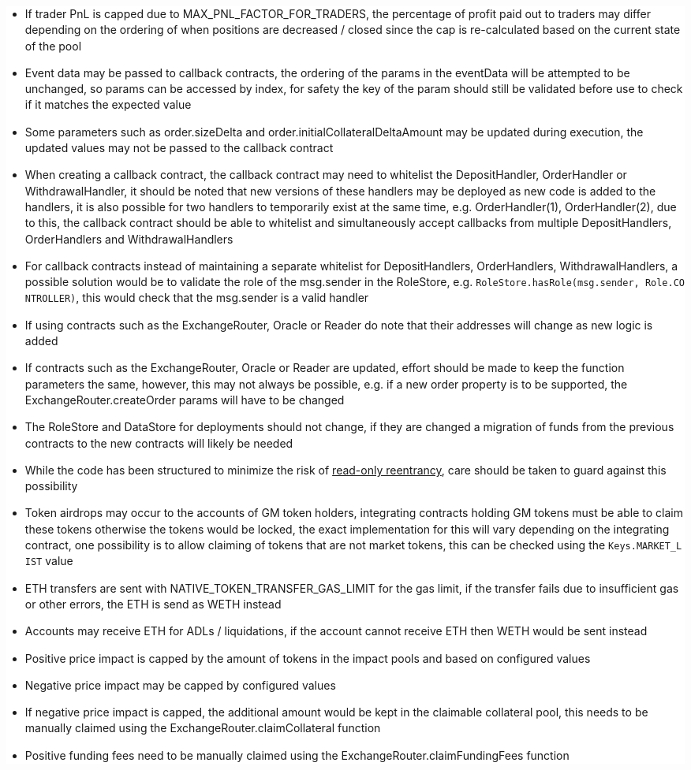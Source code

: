 - If trader PnL is capped due to MAX_PNL_FACTOR_FOR_TRADERS, the percentage of profit paid out to traders may differ depending on the ordering of when positions are decreased / closed since the cap is re-calculated based on the current state of the pool

- Event data may be passed to callback contracts, the ordering of the params in the eventData will be attempted to be unchanged, so params can be accessed by index, for safety the key of the param should still be validated before use to check if it matches the expected value

- Some parameters such as order.sizeDelta and order.initialCollateralDeltaAmount may be updated during execution, the updated values may not be passed to the callback contract

- When creating a callback contract, the callback contract may need to whitelist the DepositHandler, OrderHandler or WithdrawalHandler, it should be noted that new versions of these handlers may be deployed as new code is added to the handlers, it is also possible for two handlers to temporarily exist at the same time, e.g. OrderHandler(1), OrderHandler(2), due to this, the callback contract should be able to whitelist and simultaneously accept callbacks from multiple DepositHandlers, OrderHandlers and WithdrawalHandlers

- For callback contracts instead of maintaining a separate whitelist for DepositHandlers, OrderHandlers, WithdrawalHandlers, a possible solution would be to validate the role of the msg.sender in the RoleStore, e.g. `RoleStore.hasRole(msg.sender, Role.CONTROLLER)`, this would check that the msg.sender is a valid handler

- If using contracts such as the ExchangeRouter, Oracle or Reader do note that their addresses will change as new logic is added

- If contracts such as the ExchangeRouter, Oracle or Reader are updated, effort should be made to keep the function parameters the same, however, this may not always be possible, e.g. if a new order property is to be supported, the ExchangeRouter.createOrder params will have to be changed

- The RoleStore and DataStore for deployments should not change, if they are changed a migration of funds from the previous contracts to the new contracts will likely be needed

- While the code has been structured to minimize the risk of [read-only reentrancy](https://officercia.mirror.xyz/DBzFiDuxmDOTQEbfXhvLdK0DXVpKu1Nkurk0Cqk3QKc), care should be taken to guard against this possibility

- Token airdrops may occur to the accounts of GM token holders, integrating contracts holding GM tokens must be able to claim these tokens otherwise the tokens would be locked, the exact implementation for this will vary depending on the integrating contract, one possibility is to allow claiming of tokens that are not market tokens, this can be checked using the `Keys.MARKET_LIST` value

- ETH transfers are sent with NATIVE_TOKEN_TRANSFER_GAS_LIMIT for the gas limit, if the transfer fails due to insufficient gas or other errors, the ETH is send as WETH instead

- Accounts may receive ETH for ADLs / liquidations, if the account cannot receive ETH then WETH would be sent instead

- Positive price impact is capped by the amount of tokens in the impact pools and based on configured values

- Negative price impact may be capped by configured values

- If negative price impact is capped, the additional amount would be kept in the claimable collateral pool, this needs to be manually claimed using the ExchangeRouter.claimCollateral function

- Positive funding fees need to be manually claimed using the ExchangeRouter.claimFundingFees function
